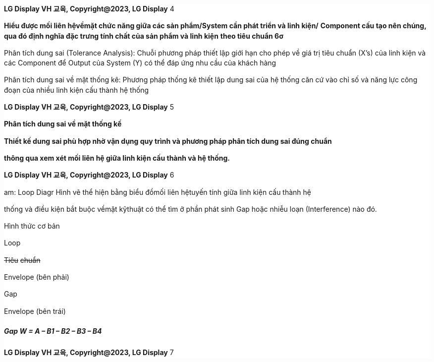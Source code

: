 
**LG Display VH 교육, Copyright@2023, LG Display** 4

**Hiểu được mối liên hệvềmặt chức năng giữa các sản phẩm/System cần phát triển và linh kiện/**
**Component cấu tạo nên chúng, qua đó định nghĩa đặc trưng tính chất của sản phẩm và linh kiện**
**theo tiêu chuẩn 6σ**

 Phân tích dung sai (Tolerance Analysis): Chuỗi phương pháp thiết lập giới hạn cho phép về giá trị tiêu chuẩn
(X’s) của linh kiện và các Component để Output của System (Y) có thể đáp ứng nhu cầu của khách hàng

 Phân tích dung sai về mặt thống kê: Phương pháp thống kê thiết lập dung sai của hệ thống căn cứ vào
chỉ số và năng lực công đoạn của nhiều linh kiện cấu thành hệ thống









**LG Display VH 교육, Copyright@2023, LG Display** 5

**Phân tích dung sai về mặt thống kế**

**Thiết kế dung sai phù hợp nhờ vận dụng quy trình và phương pháp phân tích dung sai đúng chuẩn**

**thông qua xem xét mối liên hệ giữa linh kiện cấu thành và hệ thống.**











**LG Display VH 교육, Copyright@2023, LG Display** 6



am:
Loop Diagr Hình vẽ thể hiện bằng biểu đồmối liên hệtuyến tính giữa linh kiện cấu thành hệ

thống và điều kiện bắt buộc vềmặt kỹthuật có thể tìm ở phần phát sinh Gap hoặc nhiễu loạn
(Interference) nào đó.

Hình thức cơ bản


Loop



~~Tiêu~~ ~~chuẩn~~

Envelope (bên phải)

Gap


Envelope (bên trái)

##### Gap W = A – B1 – B2 – B3 – B4


**LG Display VH 교육, Copyright@2023, LG Display** 7
